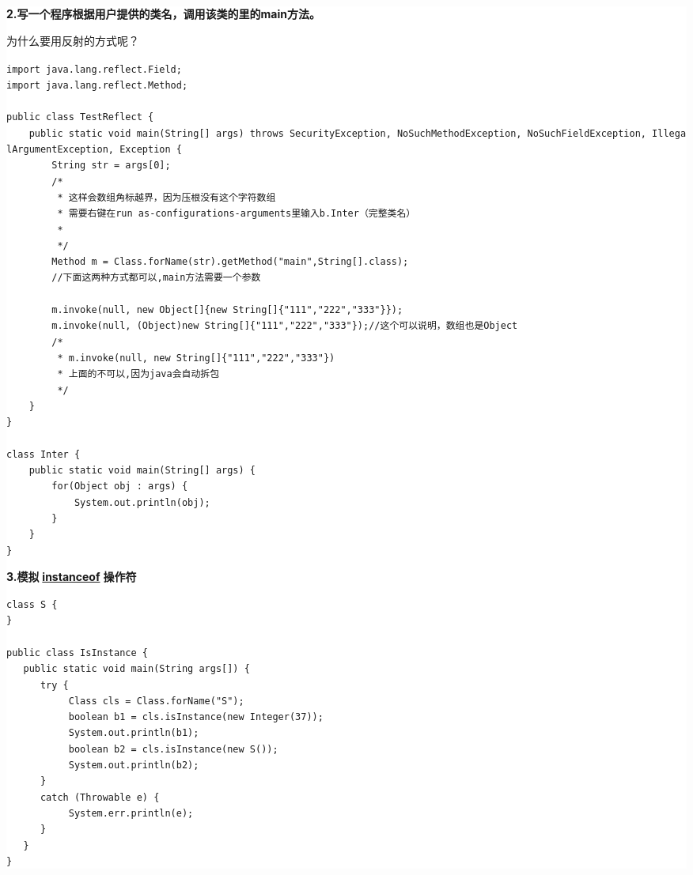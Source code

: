 **2.写一个程序根据用户提供的类名，调用该类的里的main方法。**

为什么要用反射的方式呢？

```text
import java.lang.reflect.Field;  
import java.lang.reflect.Method;  

public class TestReflect {  
    public static void main(String[] args) throws SecurityException, NoSuchMethodException, NoSuchFieldException, IllegalArgumentException, Exception {  
        String str = args[0];  
        /*  
         * 这样会数组角标越界，因为压根没有这个字符数组  
         * 需要右键在run as-configurations-arguments里输入b.Inter（完整类名）  
         *   
         */  
        Method m = Class.forName(str).getMethod("main",String[].class);  
        //下面这两种方式都可以,main方法需要一个参数  

        m.invoke(null, new Object[]{new String[]{"111","222","333"}});  
        m.invoke(null, (Object)new String[]{"111","222","333"});//这个可以说明，数组也是Object  
        /*  
         * m.invoke(null, new String[]{"111","222","333"})  
         * 上面的不可以,因为java会自动拆包  
         */  
    }  
}  

class Inter {  
    public static void main(String[] args) {  
        for(Object obj : args) {  
            System.out.println(obj);  
        }  
    }  
}
```

**3.模拟** [**instanceof**](http://mp.weixin.qq.com/s?__biz=MzI3ODcxMzQzMw==&mid=2247483795&idx=1&sn=20613cdddf5446b0cdcc48ef440ad8c7&chksm=eb5384a5dc240db3a5070cedd0f764ecbe3056b609b6ff11854f2dbd91a017f71c52147c473a&scene=21#wechat_redirect) **操作符**

```text
class S {    
}     

public class IsInstance {    
   public static void main(String args[]) {    
      try {    
           Class cls = Class.forName("S");    
           boolean b1 = cls.isInstance(new Integer(37));    
           System.out.println(b1);    
           boolean b2 = cls.isInstance(new S());    
           System.out.println(b2);    
      }    
      catch (Throwable e) {    
           System.err.println(e);    
      }    
   }    
}
```

